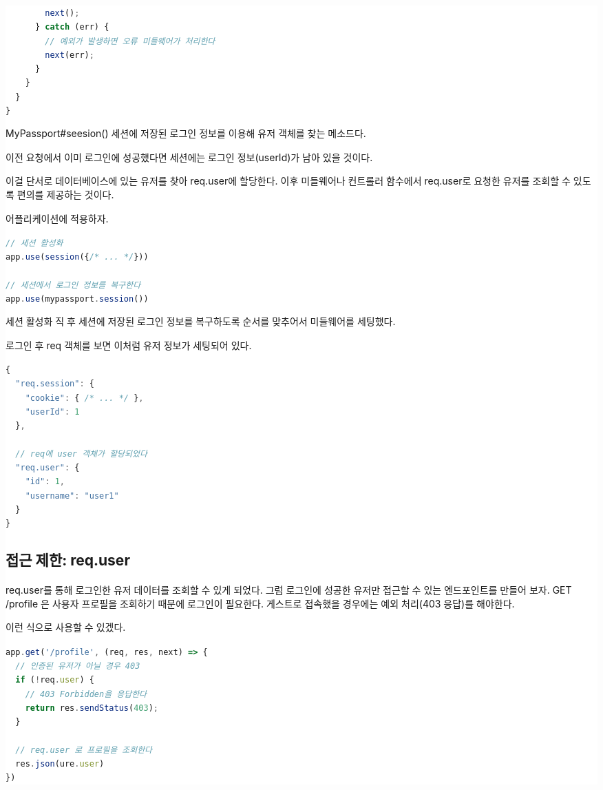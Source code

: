 ```ts
        next();
      } catch (err) {
        // 예외가 발생하면 오류 미들웨어가 처리한다 
        next(err);
      }
    }
  }
}
```

MyPassport#seesion() 세션에 저장된 로그인 정보를 이용해 유저 객체를 찾는 메소드다.

이전 요청에서 이미 로그인에 성공했다면 세션에는 로그인 정보(userId)가 남아 있을 것이다. 

이걸 단서로 데이터베이스에 있는 유저를 찾아 req.user에 할당한다.
이후 미들웨어나 컨트롤러 함수에서 req.user로 요청한 유저를 조회할 수 있도록 편의를 제공하는 것이다.

어플리케이션에 적용하자.

```ts
// 세션 활성화
app.use(session({/* ... */}))

// 세션에서 로그인 정보를 복구한다 
app.use(mypassport.session())
```

세션 활성화 직 후 세션에 저장된 로그인 정보를 복구하도록 순서를 맞추어서 미들웨어를 세팅했다.

로그인 후 req 객체를 보면 이처럼 유저 정보가 세팅되어 있다.

```ts
{
  "req.session": {
    "cookie": { /* ... */ },
    "userId": 1
  },
  
  // req에 user 객체가 할당되었다 
  "req.user": { 
    "id": 1,
    "username": "user1"
  }
}
```

## 접근 제한: req.user

req.user를 통해 로그인한 유저 데이터를 조회할 수 있게 되었다.
그럼 로그인에 성공한 유저만 접근할 수 있는 엔드포인트를 만들어 보자. 
GET /profile 은 사용자 프로필을 조회하기 때문에 로그인이 필요한다. 
게스트로 접속했을 경우에는 예외 처리(403 응답)를 해야한다.

이런 식으로 사용할 수 있겠다.

```ts
app.get('/profile', (req, res, next) => {
  // 인증된 유저가 아닐 경우 403
  if (!req.user) {
    // 403 Forbidden을 응답한다 
    return res.sendStatus(403);
  }
  
  // req.user 로 프로필을 조회한다
  res.json(ure.user)
})
```
